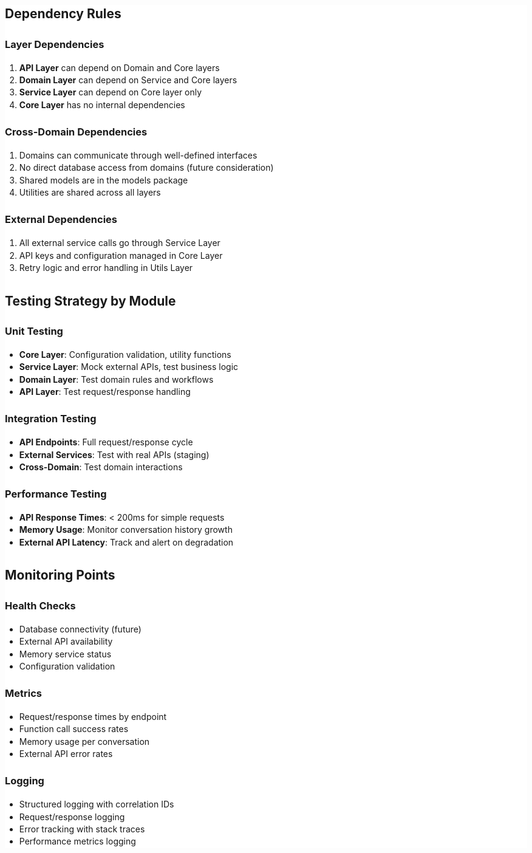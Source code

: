 ## Dependency Rules

### Layer Dependencies
1. **API Layer** can depend on Domain and Core layers
2. **Domain Layer** can depend on Service and Core layers
3. **Service Layer** can depend on Core layer only
4. **Core Layer** has no internal dependencies

### Cross-Domain Dependencies
1. Domains can communicate through well-defined interfaces
2. No direct database access from domains (future consideration)
3. Shared models are in the models package
4. Utilities are shared across all layers

### External Dependencies
1. All external service calls go through Service Layer
2. API keys and configuration managed in Core Layer
3. Retry logic and error handling in Utils Layer

## Testing Strategy by Module

### Unit Testing
- **Core Layer**: Configuration validation, utility functions
- **Service Layer**: Mock external APIs, test business logic
- **Domain Layer**: Test domain rules and workflows
- **API Layer**: Test request/response handling

### Integration Testing
- **API Endpoints**: Full request/response cycle
- **External Services**: Test with real APIs (staging)
- **Cross-Domain**: Test domain interactions

### Performance Testing
- **API Response Times**: < 200ms for simple requests
- **Memory Usage**: Monitor conversation history growth
- **External API Latency**: Track and alert on degradation

## Monitoring Points

### Health Checks
- Database connectivity (future)
- External API availability
- Memory service status
- Configuration validation

### Metrics
- Request/response times by endpoint
- Function call success rates
- Memory usage per conversation
- External API error rates

### Logging
- Structured logging with correlation IDs
- Request/response logging
- Error tracking with stack traces
- Performance metrics logging
